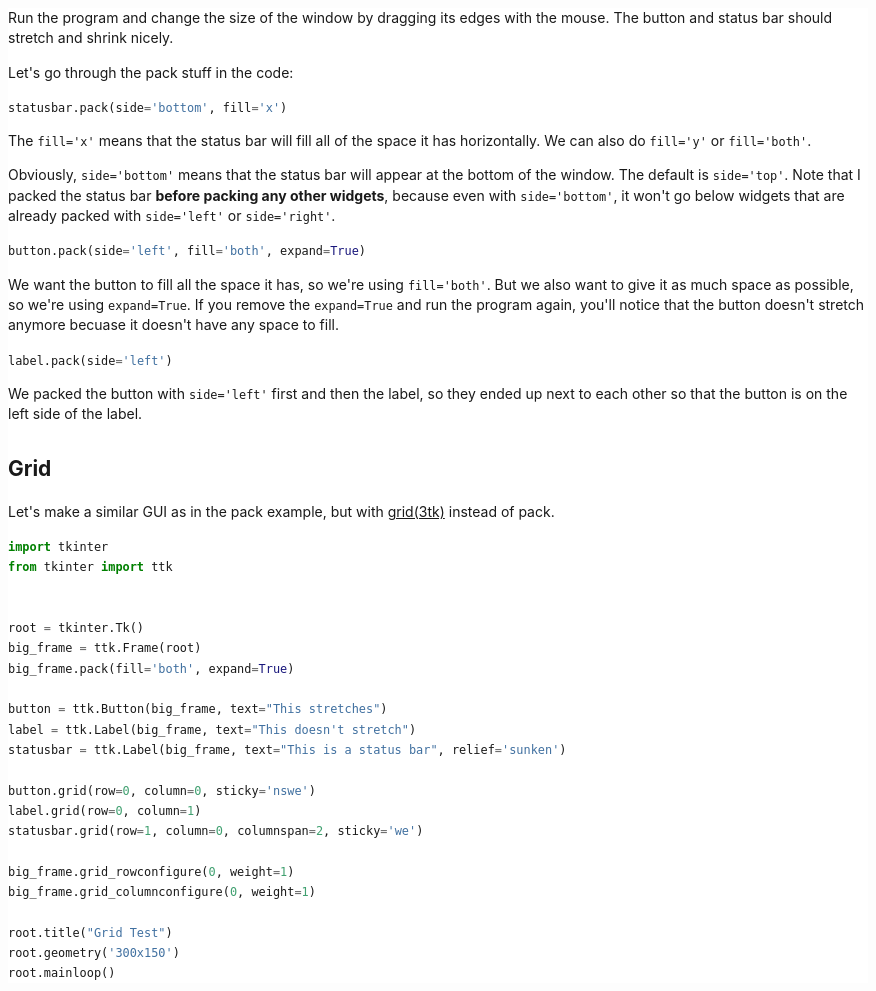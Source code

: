 Run the program and change the size of the window by dragging its edges
with the mouse. The button and status bar should stretch and shrink
nicely.

Let's go through the pack stuff in the code:

```python
statusbar.pack(side='bottom', fill='x')
```

The `fill='x'` means that the status bar will fill all of the space it
has horizontally. We can also do `fill='y'` or `fill='both'`.

Obviously, `side='bottom'` means that the status bar will appear at the
bottom of the window. The default is `side='top'`. Note that I packed
the status bar **before packing any other widgets**, because even with
`side='bottom'`, it won't go below widgets that are already packed with
`side='left'` or `side='right'`.

```python
button.pack(side='left', fill='both', expand=True)
```

We want the button to fill all the space it has, so we're using
`fill='both'`. But we also want to give it as much space as possible, so
we're using `expand=True`. If you remove the `expand=True` and run the
program again, you'll notice that the button doesn't stretch anymore
becuase it doesn't have any space to fill.

```python
label.pack(side='left')
```

We packed the button with `side='left'` first and then the label, so
they ended up next to each other so that the button is on the left side
of the label.

## Grid

Let's make a similar GUI as in the pack example, but with [grid(3tk)] instead
of pack.

[include]: # (grid.py)
```python
import tkinter
from tkinter import ttk


root = tkinter.Tk()
big_frame = ttk.Frame(root)
big_frame.pack(fill='both', expand=True)

button = ttk.Button(big_frame, text="This stretches")
label = ttk.Label(big_frame, text="This doesn't stretch")
statusbar = ttk.Label(big_frame, text="This is a status bar", relief='sunken')

button.grid(row=0, column=0, sticky='nswe')
label.grid(row=0, column=1)
statusbar.grid(row=1, column=0, columnspan=2, sticky='we')

big_frame.grid_rowconfigure(0, weight=1)
big_frame.grid_columnconfigure(0, weight=1)

root.title("Grid Test")
root.geometry('300x150')
root.mainloop()
```


[include]: # (pack.py)
[include]: # (calculator.py)
[include]: # (place.py)
[include]: # (frames.py)
[manpage list]: # (start)
[grid(3tk)]: https://www.tcl.tk/man/tcl/TkCmd/grid.htm
[pack(3tk)]: https://www.tcl.tk/man/tcl/TkCmd/pack.htm
[place(3tk)]: https://www.tcl.tk/man/tcl/TkCmd/place.htm
[manpage list]: # (end)